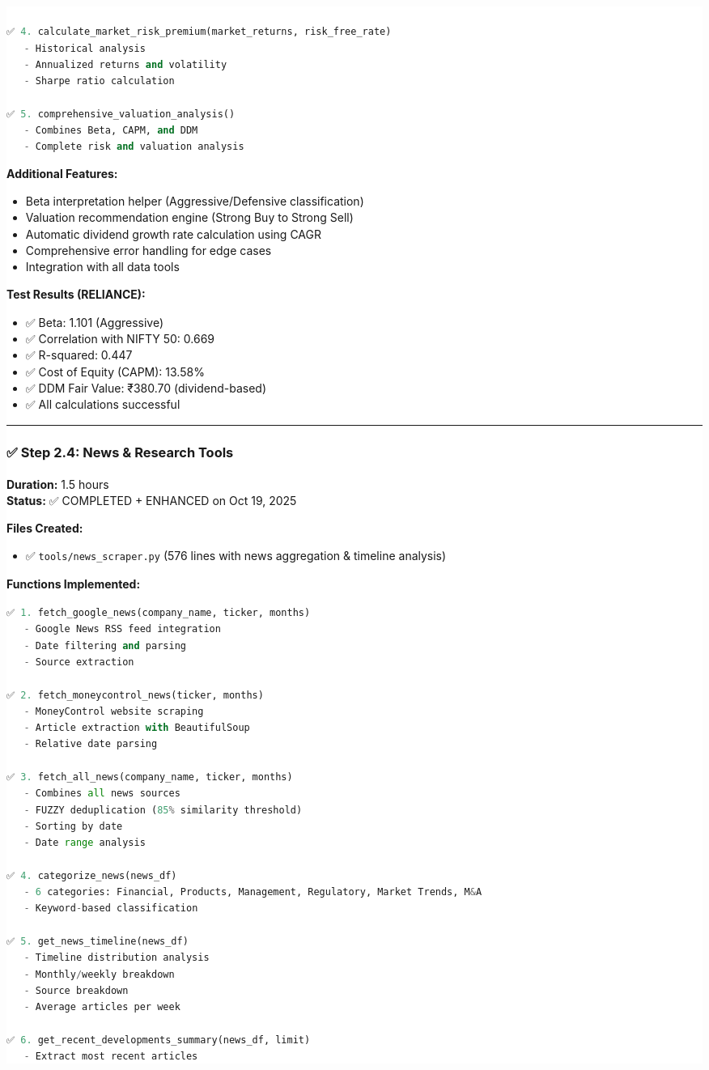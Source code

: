 ```python
   
✅ 4. calculate_market_risk_premium(market_returns, risk_free_rate)
   - Historical analysis
   - Annualized returns and volatility
   - Sharpe ratio calculation

✅ 5. comprehensive_valuation_analysis()
   - Combines Beta, CAPM, and DDM
   - Complete risk and valuation analysis
```

**Additional Features:**
- Beta interpretation helper (Aggressive/Defensive classification)
- Valuation recommendation engine (Strong Buy to Strong Sell)
- Automatic dividend growth rate calculation using CAGR
- Comprehensive error handling for edge cases
- Integration with all data tools

**Test Results (RELIANCE):**
- ✅ Beta: 1.101 (Aggressive)
- ✅ Correlation with NIFTY 50: 0.669
- ✅ R-squared: 0.447
- ✅ Cost of Equity (CAPM): 13.58%
- ✅ DDM Fair Value: ₹380.70 (dividend-based)
- ✅ All calculations successful

---

### ✅ Step 2.4: News & Research Tools
**Duration:** 1.5 hours  
**Status:** ✅ COMPLETED + ENHANCED on Oct 19, 2025

**Files Created:**
- ✅ `tools/news_scraper.py` (576 lines with news aggregation & timeline analysis)

**Functions Implemented:**
```python
✅ 1. fetch_google_news(company_name, ticker, months)
   - Google News RSS feed integration
   - Date filtering and parsing
   - Source extraction
   
✅ 2. fetch_moneycontrol_news(ticker, months)
   - MoneyControl website scraping
   - Article extraction with BeautifulSoup
   - Relative date parsing
   
✅ 3. fetch_all_news(company_name, ticker, months)
   - Combines all news sources
   - FUZZY deduplication (85% similarity threshold)
   - Sorting by date
   - Date range analysis
   
✅ 4. categorize_news(news_df)
   - 6 categories: Financial, Products, Management, Regulatory, Market Trends, M&A
   - Keyword-based classification
   
✅ 5. get_news_timeline(news_df)
   - Timeline distribution analysis
   - Monthly/weekly breakdown
   - Source breakdown
   - Average articles per week
   
✅ 6. get_recent_developments_summary(news_df, limit)
   - Extract most recent articles
```